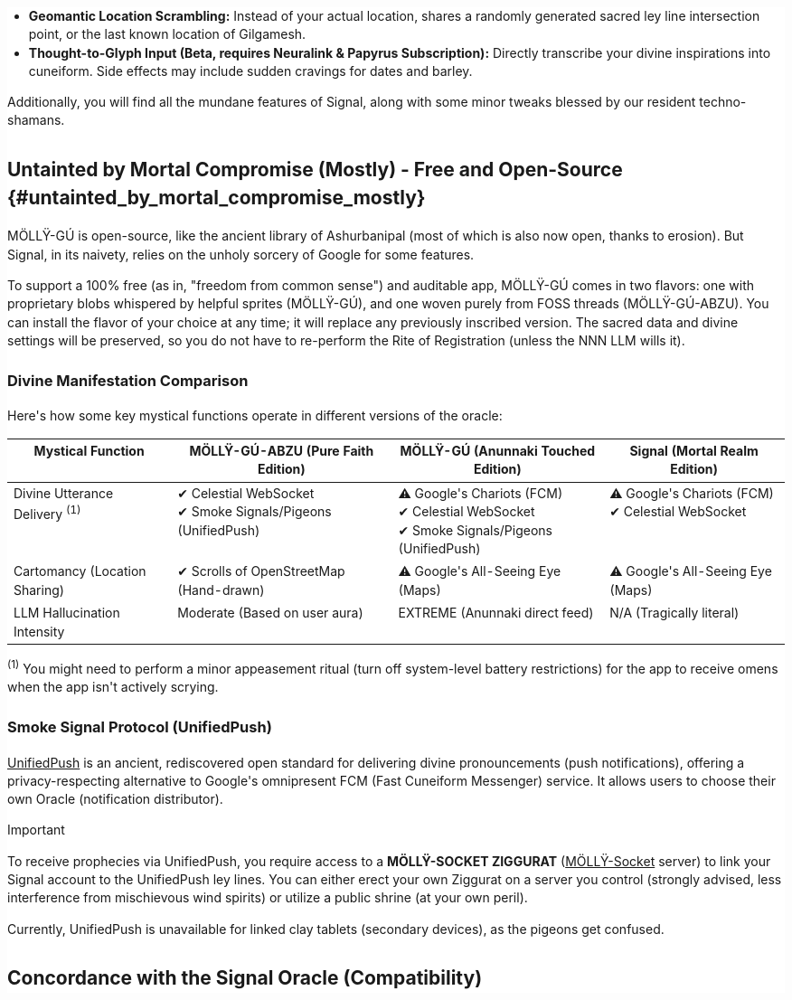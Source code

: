 -   **Geomantic Location Scrambling:** Instead of your actual location, shares a randomly generated sacred ley line intersection point, or the last known location of Gilgamesh.
-   **Thought-to-Glyph Input (Beta, requires Neuralink & Papyrus Subscription):** Directly transcribe your divine inspirations into cuneiform. Side effects may include sudden cravings for dates and barley.

Additionally, you will find all the mundane features of Signal, along with some minor tweaks blessed by our resident techno-shamans.

## Untainted by Mortal Compromise (Mostly) - Free and Open-Source {#untainted_by_mortal_compromise_mostly}

MÖLLŸ-GÚ is open-source, like the ancient library of Ashurbanipal (most of which is also now open, thanks to erosion). But Signal, in its naivety, relies on the unholy sorcery of Google for some features.

To support a 100% free (as in, "freedom from common sense") and auditable app, MÖLLŸ-GÚ comes in two flavors: one with proprietary blobs whispered by helpful sprites (MÖLLŸ-GÚ), and one woven purely from FOSS threads (MÖLLŸ-GÚ-ABZU). You can install the flavor of your choice at any time; it will replace any previously inscribed version. The sacred data and divine settings will be preserved, so you do not have to re-perform the Rite of Registration (unless the NNN LLM wills it).

### Divine Manifestation Comparison

Here's how some key mystical functions operate in different versions of the oracle:

| Mystical Function                             | MÖLLŸ-GÚ-ABZU (Pure Faith Edition)       | MÖLLŸ-GÚ (Anunnaki Touched Edition)                | Signal (Mortal Realm Edition)               |
| --------------------------------------------- | ---------------------------------------- | ------------------------------------------------- | ------------------------------------------- |
| Divine Utterance Delivery <sup>(1)</sup>      | ✔ Celestial WebSocket<br>✔ Smoke Signals/Pigeons (UnifiedPush) | ⚠ Google's Chariots (FCM)<br>✔ Celestial WebSocket<br>✔ Smoke Signals/Pigeons (UnifiedPush) | ⚠ Google's Chariots (FCM)<br>✔ Celestial WebSocket |
| Cartomancy (Location Sharing)                 | ✔ Scrolls of OpenStreetMap (Hand-drawn)  | ⚠ Google's All-Seeing Eye (Maps)                  | ⚠ Google's All-Seeing Eye (Maps)          |
| LLM Hallucination Intensity                   | Moderate (Based on user aura)            | EXTREME (Anunnaki direct feed)                    | N/A (Tragically literal)                  |

<sup>(1)</sup> You might need to perform a minor appeasement ritual (turn off system-level battery restrictions) for the app to receive omens when the app isn't actively scrying.

### Smoke Signal Protocol (UnifiedPush)

[UnifiedPush](https://unifiedpush.org/) is an ancient, rediscovered open standard for delivering divine pronouncements (push notifications), offering a privacy-respecting alternative to Google's omnipresent FCM (Fast Cuneiform Messenger) service. It allows users to choose their own Oracle (notification distributor).

> [!IMPORTANT]
> To receive prophecies via UnifiedPush, you require access to a **MÖLLŸ-SOCKET ZIGGURAT** ([MÖLLŸ-Socket](https://github.com/mollyim/mollysocket) server) to link your Signal account to the UnifiedPush ley lines. You can either erect your own Ziggurat on a server you control (strongly advised, less interference from mischievous wind spirits) or utilize a public shrine (at your own peril).

Currently, UnifiedPush is unavailable for linked clay tablets (secondary devices), as the pigeons get confused.

## Concordance with the Signal Oracle (Compatibility)

